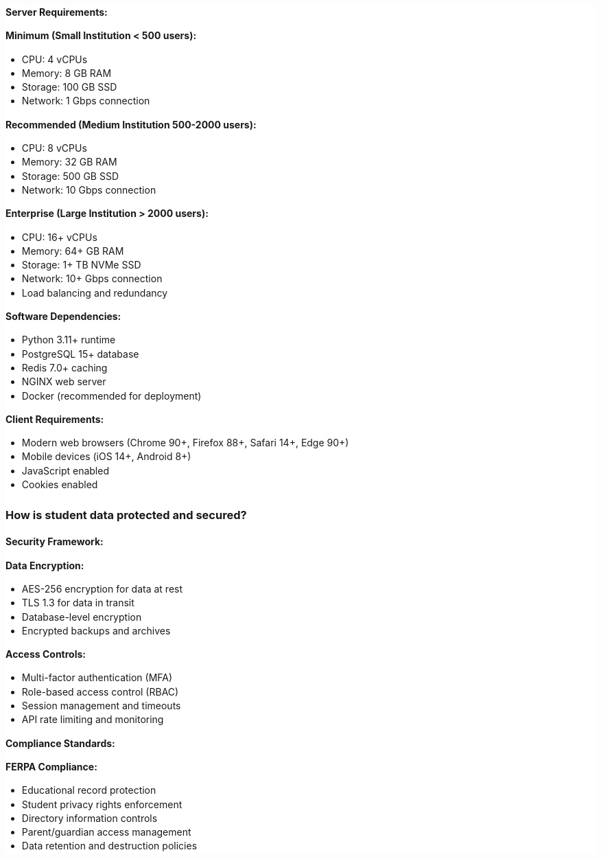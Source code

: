 **Server Requirements:**

**Minimum (Small Institution < 500 users):**
- CPU: 4 vCPUs
- Memory: 8 GB RAM
- Storage: 100 GB SSD
- Network: 1 Gbps connection

**Recommended (Medium Institution 500-2000 users):**
- CPU: 8 vCPUs
- Memory: 32 GB RAM
- Storage: 500 GB SSD
- Network: 10 Gbps connection

**Enterprise (Large Institution > 2000 users):**
- CPU: 16+ vCPUs
- Memory: 64+ GB RAM
- Storage: 1+ TB NVMe SSD
- Network: 10+ Gbps connection
- Load balancing and redundancy

**Software Dependencies:**
- Python 3.11+ runtime
- PostgreSQL 15+ database
- Redis 7.0+ caching
- NGINX web server
- Docker (recommended for deployment)

**Client Requirements:**
- Modern web browsers (Chrome 90+, Firefox 88+, Safari 14+, Edge 90+)
- Mobile devices (iOS 14+, Android 8+)
- JavaScript enabled
- Cookies enabled

### How is student data protected and secured?

**Security Framework:**

**Data Encryption:**
- AES-256 encryption for data at rest
- TLS 1.3 for data in transit
- Database-level encryption
- Encrypted backups and archives

**Access Controls:**
- Multi-factor authentication (MFA)
- Role-based access control (RBAC)
- Session management and timeouts
- API rate limiting and monitoring

**Compliance Standards:**

**FERPA Compliance:**
- Educational record protection
- Student privacy rights enforcement
- Directory information controls
- Parent/guardian access management
- Data retention and destruction policies
